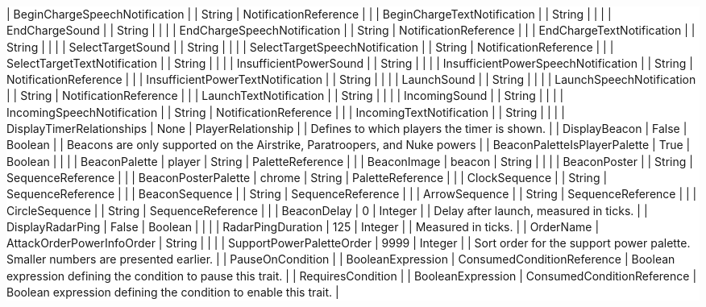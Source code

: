 | BeginChargeSpeechNotification |  | String | NotificationReference |  |
| BeginChargeTextNotification |  | String |  |  |
| EndChargeSound |  | String |  |  |
| EndChargeSpeechNotification |  | String | NotificationReference |  |
| EndChargeTextNotification |  | String |  |  |
| SelectTargetSound |  | String |  |  |
| SelectTargetSpeechNotification |  | String | NotificationReference |  |
| SelectTargetTextNotification |  | String |  |  |
| InsufficientPowerSound |  | String |  |  |
| InsufficientPowerSpeechNotification |  | String | NotificationReference |  |
| InsufficientPowerTextNotification |  | String |  |  |
| LaunchSound |  | String |  |  |
| LaunchSpeechNotification |  | String | NotificationReference |  |
| LaunchTextNotification |  | String |  |  |
| IncomingSound |  | String |  |  |
| IncomingSpeechNotification |  | String | NotificationReference |  |
| IncomingTextNotification |  | String |  |  |
| DisplayTimerRelationships | None | PlayerRelationship |  | Defines to which players the timer is shown. |
| DisplayBeacon | False | Boolean |  | Beacons are only supported on the Airstrike, Paratroopers, and Nuke powers |
| BeaconPaletteIsPlayerPalette | True | Boolean |  |  |
| BeaconPalette | player | String | PaletteReference |  |
| BeaconImage | beacon | String |  |  |
| BeaconPoster |  | String | SequenceReference |  |
| BeaconPosterPalette | chrome | String | PaletteReference |  |
| ClockSequence |  | String | SequenceReference |  |
| BeaconSequence |  | String | SequenceReference |  |
| ArrowSequence |  | String | SequenceReference |  |
| CircleSequence |  | String | SequenceReference |  |
| BeaconDelay | 0 | Integer |  | Delay after launch, measured in ticks. |
| DisplayRadarPing | False | Boolean |  |  |
| RadarPingDuration | 125 | Integer |  | Measured in ticks. |
| OrderName | AttackOrderPowerInfoOrder | String |  |  |
| SupportPowerPaletteOrder | 9999 | Integer |  | Sort order for the support power palette. Smaller numbers are presented earlier. |
| PauseOnCondition |  | BooleanExpression | ConsumedConditionReference | Boolean expression defining the condition to pause this trait. |
| RequiresCondition |  | BooleanExpression | ConsumedConditionReference | Boolean expression defining the condition to enable this trait. |
